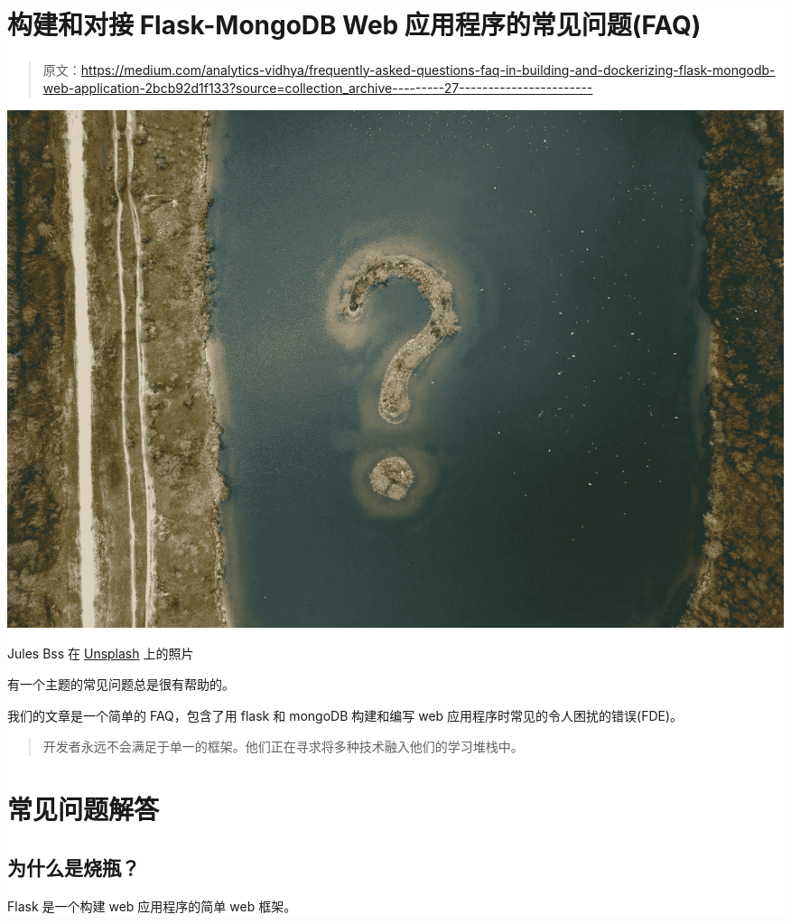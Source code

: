 # 构建和对接 Flask-MongoDB Web 应用程序的常见问题(FAQ)

> 原文：<https://medium.com/analytics-vidhya/frequently-asked-questions-faq-in-building-and-dockerizing-flask-mongodb-web-application-2bcb92d1f133?source=collection_archive---------27----------------------->

![](img/1375098580d743cd9855d565ef3bc6be.png)

Jules Bss 在 [Unsplash](https://unsplash.com?utm_source=medium&utm_medium=referral) 上的照片

有一个主题的常见问题总是很有帮助的。

我们的文章是一个简单的 FAQ，包含了用 flask 和 mongoDB 构建和编写 web 应用程序时常见的令人困扰的错误(FDE)。

> 开发者永远不会满足于单一的框架。他们正在寻求将多种技术融入他们的学习堆栈中。

# 常见问题解答

## 为什么是烧瓶？

Flask 是一个构建 web 应用程序的简单 web 框架。
